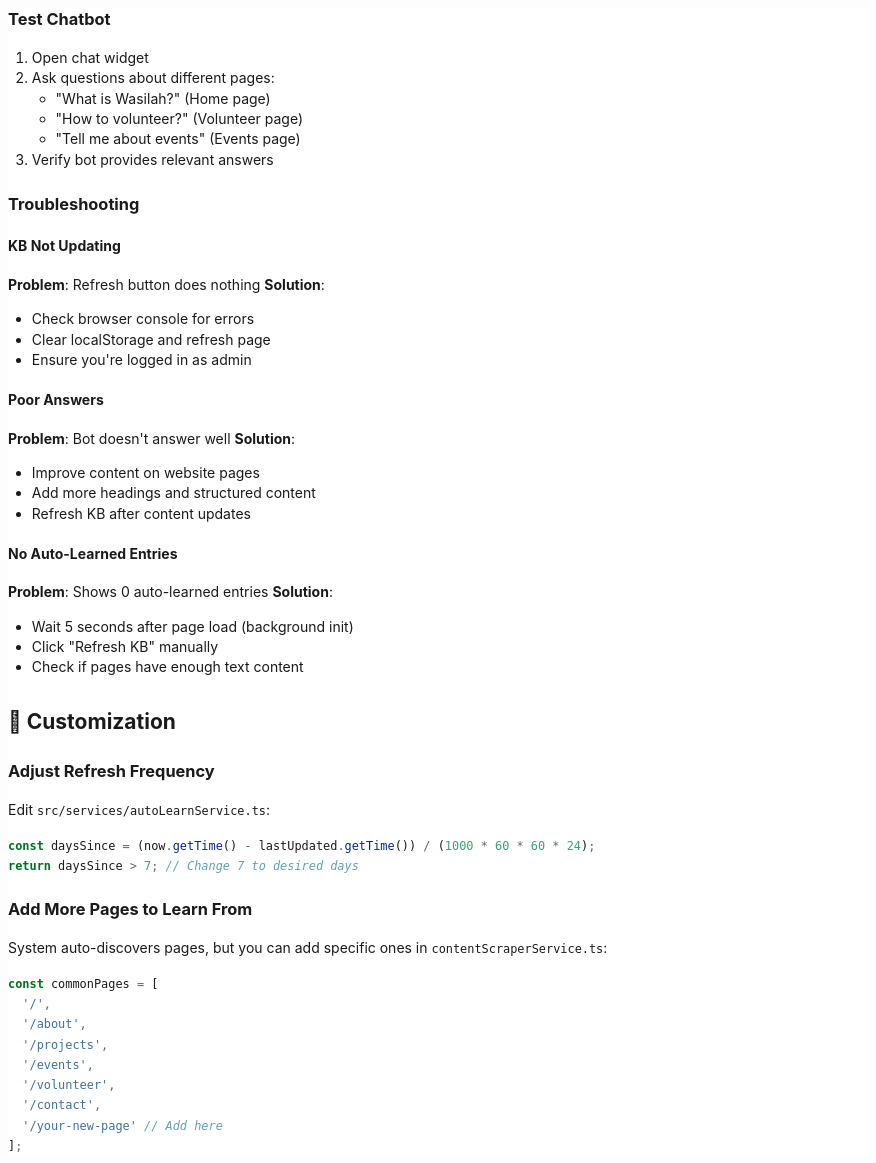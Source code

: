 ### Test Chatbot
1. Open chat widget
2. Ask questions about different pages:
   - "What is Wasilah?" (Home page)
   - "How to volunteer?" (Volunteer page)
   - "Tell me about events" (Events page)
3. Verify bot provides relevant answers

### Troubleshooting

#### KB Not Updating
**Problem**: Refresh button does nothing
**Solution**: 
- Check browser console for errors
- Clear localStorage and refresh page
- Ensure you're logged in as admin

#### Poor Answers
**Problem**: Bot doesn't answer well
**Solution**:
- Improve content on website pages
- Add more headings and structured content
- Refresh KB after content updates

#### No Auto-Learned Entries
**Problem**: Shows 0 auto-learned entries
**Solution**:
- Wait 5 seconds after page load (background init)
- Click "Refresh KB" manually
- Check if pages have enough text content

## 🎨 Customization

### Adjust Refresh Frequency
Edit `src/services/autoLearnService.ts`:
```typescript
const daysSince = (now.getTime() - lastUpdated.getTime()) / (1000 * 60 * 60 * 24);
return daysSince > 7; // Change 7 to desired days
```

### Add More Pages to Learn From
System auto-discovers pages, but you can add specific ones in `contentScraperService.ts`:
```typescript
const commonPages = [
  '/',
  '/about',
  '/projects',
  '/events',
  '/volunteer',
  '/contact',
  '/your-new-page' // Add here
];
```
